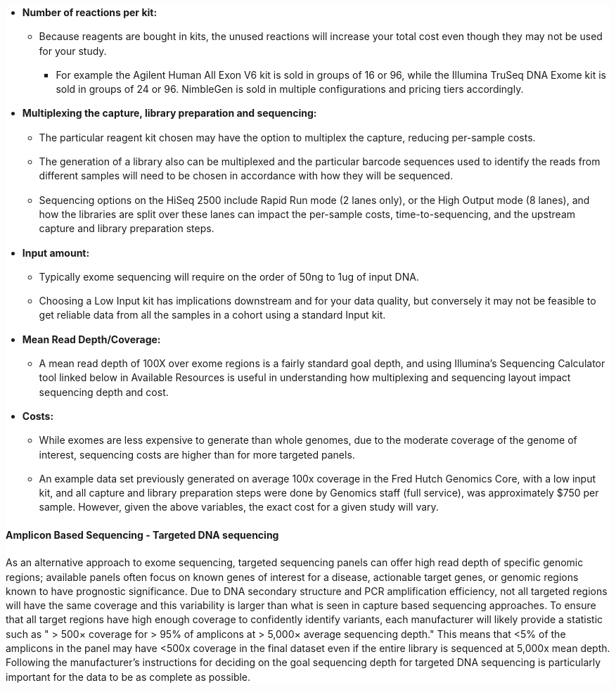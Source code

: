 * **Number of reactions per kit:**

    * Because reagents are bought in kits, the unused reactions will increase your total cost even though they may not be used for your study.  

        * For example the Agilent Human All Exon V6 kit is sold in groups of 16 or 96, while the Illumina TruSeq DNA Exome kit is sold in groups of 24 or 96.  NimbleGen is sold in multiple configurations and pricing tiers accordingly.

* **Multiplexing the capture, library preparation and sequencing:**

    *  The particular reagent kit chosen may have the option to multiplex the capture, reducing per-sample costs.  

    * The generation of a library also can be multiplexed and the particular barcode sequences used to identify the reads from different samples will need to be chosen in accordance with how they will be sequenced.

    * Sequencing options on the HiSeq 2500 include Rapid Run mode (2 lanes only), or the High Output mode (8 lanes), and how the libraries are split over these lanes can impact the per-sample costs, time-to-sequencing, and the upstream capture and library preparation steps.  

* **Input amount:**

    * Typically exome sequencing will require on the order of 50ng to 1ug of input DNA.

    * Choosing a Low Input kit has implications downstream and for your data quality, but conversely it may not be feasible to get reliable data from all the samples in a cohort using a standard Input kit.  

* **Mean Read Depth/Coverage:**

    * A mean read depth of 100X over exome regions is a fairly standard goal depth, and using Illumina’s Sequencing Calculator tool linked below in Available Resources is useful in understanding how multiplexing and sequencing layout impact sequencing depth and cost.

* **Costs:**

    * While exomes are less expensive to generate than whole genomes, due to the moderate coverage of the genome of interest, sequencing costs are higher than for more targeted panels.  

    * An example data set previously generated on average 100x coverage in the Fred Hutch Genomics Core, with a low input kit, and all capture and library preparation steps were done by Genomics staff (full service), was approximately $750 per sample.  However, given the above variables, the exact cost for a given study will vary.   

#### Amplicon Based Sequencing - Targeted DNA sequencing

As an alternative approach to exome sequencing, targeted sequencing panels can offer high read depth of specific genomic regions; available panels often focus on known genes of interest for a disease, actionable target genes, or genomic regions known to have prognostic significance.  Due to DNA secondary structure and PCR amplification efficiency, not all targeted regions will have the same coverage and this variability is larger than what is seen in capture based sequencing approaches. To ensure that all target regions have high enough coverage to confidently identify variants, each manufacturer will likely provide a statistic such as " > 500× coverage for > 95% of amplicons at > 5,000× average sequencing depth."  This means that <5% of the amplicons in the panel may have <500x coverage in the final dataset even if the entire library is sequenced at 5,000x mean depth.  Following the manufacturer’s instructions for deciding on the goal sequencing depth for targeted DNA sequencing is particularly important for the data to be as complete as possible.  
